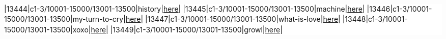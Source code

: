 |13444|c1-3/10001-15000/13001-13500|history|[here](https://cdn.jsdelivr.net/gh/guitarchord/c1-3/10001-15000/13001-13500/history.webp)|
|13445|c1-3/10001-15000/13001-13500|machine|[here](https://cdn.jsdelivr.net/gh/guitarchord/c1-3/10001-15000/13001-13500/machine.webp)|
|13446|c1-3/10001-15000/13001-13500|my-turn-to-cry|[here](https://cdn.jsdelivr.net/gh/guitarchord/c1-3/10001-15000/13001-13500/my-turn-to-cry.webp)|
|13447|c1-3/10001-15000/13001-13500|what-is-love|[here](https://cdn.jsdelivr.net/gh/guitarchord/c1-3/10001-15000/13001-13500/what-is-love.webp)|
|13448|c1-3/10001-15000/13001-13500|xoxo|[here](https://cdn.jsdelivr.net/gh/guitarchord/c1-3/10001-15000/13001-13500/xoxo.webp)|
|13449|c1-3/10001-15000/13001-13500|growl|[here](https://cdn.jsdelivr.net/gh/guitarchord/c1-3/10001-15000/13001-13500/growl.webp)|
